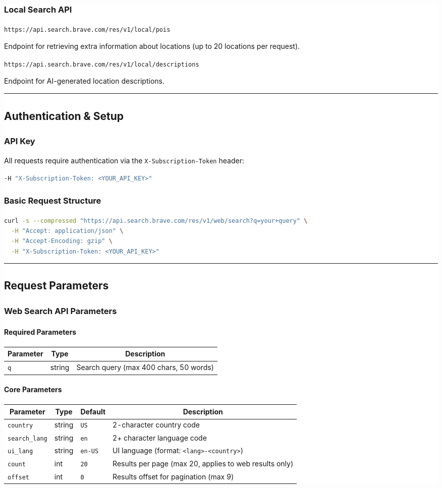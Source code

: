 ### Local Search API
```
https://api.search.brave.com/res/v1/local/pois
```
Endpoint for retrieving extra information about locations (up to 20 locations per request).

```
https://api.search.brave.com/res/v1/local/descriptions
```
Endpoint for AI-generated location descriptions.

---

## Authentication & Setup

### API Key
All requests require authentication via the `X-Subscription-Token` header:

```bash
-H "X-Subscription-Token: <YOUR_API_KEY>"
```

### Basic Request Structure
```bash
curl -s --compressed "https://api.search.brave.com/res/v1/web/search?q=your+query" \
  -H "Accept: application/json" \
  -H "Accept-Encoding: gzip" \
  -H "X-Subscription-Token: <YOUR_API_KEY>"
```

---

## Request Parameters

### Web Search API Parameters

#### Required Parameters
| Parameter | Type | Description |
|-----------|------|-------------|
| `q` | string | Search query (max 400 chars, 50 words) |

#### Core Parameters
| Parameter | Type | Default | Description |
|-----------|------|---------|-------------|
| `country` | string | `US` | 2-character country code |
| `search_lang` | string | `en` | 2+ character language code |
| `ui_lang` | string | `en-US` | UI language (format: `<lang>-<country>`) |
| `count` | int | `20` | Results per page (max 20, applies to web results only) |
| `offset` | int | `0` | Results offset for pagination (max 9) |
